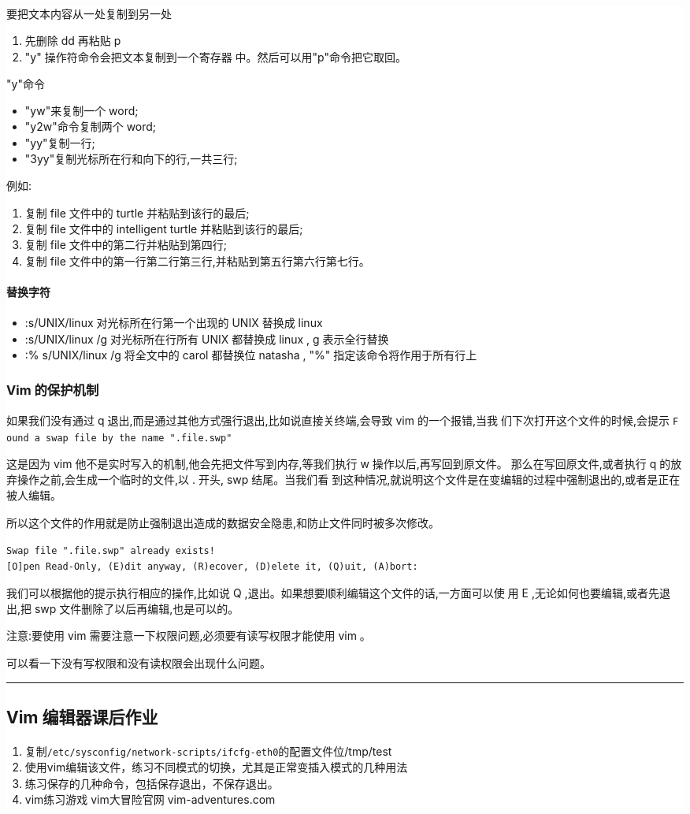 要把文本内容从一处复制到另一处

1. 先删除 dd 再粘贴 p
2. "y" 操作符命令会把文本复制到一个寄存器 中。然后可以用"p"命令把它取回。

"y"命令

- "yw"来复制一个 word;
- "y2w"命令复制两个 word;
- "yy"复制一行;
- "3yy"复制光标所在行和向下的行,一共三行;

例如:

1. 复制 file 文件中的 turtle 并粘贴到该行的最后;
2. 复制 file 文件中的 intelligent turtle 并粘贴到该行的最后;
3. 复制 file 文件中的第二行并粘贴到第四行;
4. 复制 file 文件中的第一行第二行第三行,并粘贴到第五行第六行第七行。

#### 替换字符

- :s/UNIX/linux 对光标所在行第一个出现的 UNIX 替换成 linux
- :s/UNIX/linux /g 对光标所在行所有 UNIX 都替换成 linux , g 表示全行替换
- :% s/UNIX/linux /g 将全文中的 carol 都替换位 natasha , "%" 指定该命令将作用于所有行上

### Vim 的保护机制

如果我们没有通过 q 退出,而是通过其他方式强行退出,比如说直接关终端,会导致 vim 的一个报错,当我
们下次打开这个文件的时候,会提示
`Found a swap file by the name ".file.swp"`

这是因为 vim 他不是实时写入的机制,他会先把文件写到内存,等我们执行 w 操作以后,再写回到原文件。
那么在写回原文件,或者执行 q 的放弃操作之前,会生成一个临时的文件,以 . 开头, swp 结尾。当我们看
到这种情况,就说明这个文件是在变编辑的过程中强制退出的,或者是正在被人编辑。

所以这个文件的作用就是防止强制退出造成的数据安全隐患,和防止文件同时被多次修改。

```shell
Swap file ".file.swp" already exists!
[O]pen Read-Only, (E)dit anyway, (R)ecover, (D)elete it, (Q)uit, (A)bort:
```

我们可以根据他的提示执行相应的操作,比如说 Q ,退出。如果想要顺利编辑这个文件的话,一方面可以使
用 E ,无论如何也要编辑,或者先退出,把 swp 文件删除了以后再编辑,也是可以的。

注意:要使用 vim 需要注意一下权限问题,必须要有读写权限才能使用 vim 。

可以看一下没有写权限和没有读权限会出现什么问题。

---

## Vim 编辑器课后作业

1. 复制`/etc/sysconfig/network-scripts/ifcfg-eth0`的配置文件位/tmp/test
2. 使用vim编辑该文件，练习不同模式的切换，尤其是正常变插入模式的几种用法
3. 练习保存的几种命令，包括保存退出，不保存退出。
4. vim练习游戏
   vim大冒险官网 vim-adventures.com
